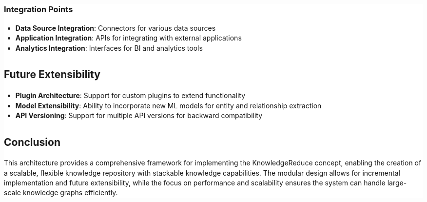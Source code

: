 ### Integration Points

- **Data Source Integration**: Connectors for various data sources
- **Application Integration**: APIs for integrating with external applications
- **Analytics Integration**: Interfaces for BI and analytics tools

## Future Extensibility

- **Plugin Architecture**: Support for custom plugins to extend functionality
- **Model Extensibility**: Ability to incorporate new ML models for entity and relationship extraction
- **API Versioning**: Support for multiple API versions for backward compatibility

## Conclusion

This architecture provides a comprehensive framework for implementing the KnowledgeReduce concept, enabling the creation of a scalable, flexible knowledge repository with stackable knowledge capabilities. The modular design allows for incremental implementation and future extensibility, while the focus on performance and scalability ensures the system can handle large-scale knowledge graphs efficiently.
